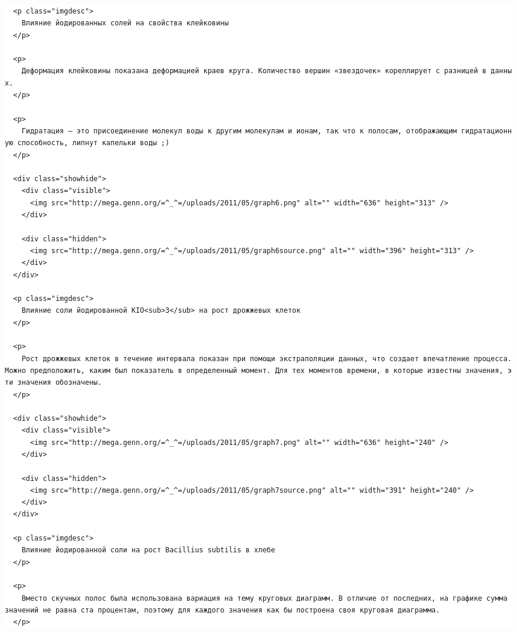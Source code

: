       <p class="imgdesc">
        Влияние йодированных солей на свойства клейковины
      </p>
      
      <p>
        Деформация клейковины показана деформацией краев круга. Количество вершин «звездочек» кореллирует с разницей в данных.
      </p>
      
      <p>
        Гидратация — это присоединение молекул воды к другим молекулам и ионам, так что к полосам, отображающим гидратационную способность, липнут капельки воды ;)
      </p>
      
      <div class="showhide">
        <div class="visible">
          <img src="http://mega.genn.org/=^_^=/uploads/2011/05/graph6.png" alt="" width="636" height="313" />
        </div>
        
        <div class="hidden">
          <img src="http://mega.genn.org/=^_^=/uploads/2011/05/graph6source.png" alt="" width="396" height="313" />
        </div>
      </div>
      
      <p class="imgdesc">
        Влияние соли йодированной KIO<sub>3</sub> на рост дрожжевых клеток
      </p>
      
      <p>
        Рост дрожжевых клеток в течение интервала показан при помощи экстраполяции данных, что создает впечатление процесса. Можно предположить, каким был показатель в определенный момент. Для тех моментов времени, в которые известны значения, эти значения обозначены.
      </p>
      
      <div class="showhide">
        <div class="visible">
          <img src="http://mega.genn.org/=^_^=/uploads/2011/05/graph7.png" alt="" width="636" height="240" />
        </div>
        
        <div class="hidden">
          <img src="http://mega.genn.org/=^_^=/uploads/2011/05/graph7source.png" alt="" width="391" height="240" />
        </div>
      </div>
      
      <p class="imgdesc">
        Влияние йодированной соли на рост Bacillius subtilis в хлебе
      </p>
      
      <p>
        Вместо скучных полос была использована вариация на тему круговых диаграмм. В отличие от последних, на графике сумма значений не равна ста процентам, поэтому для каждого значения как бы построена своя круговая диаграмма.
      </p>
      